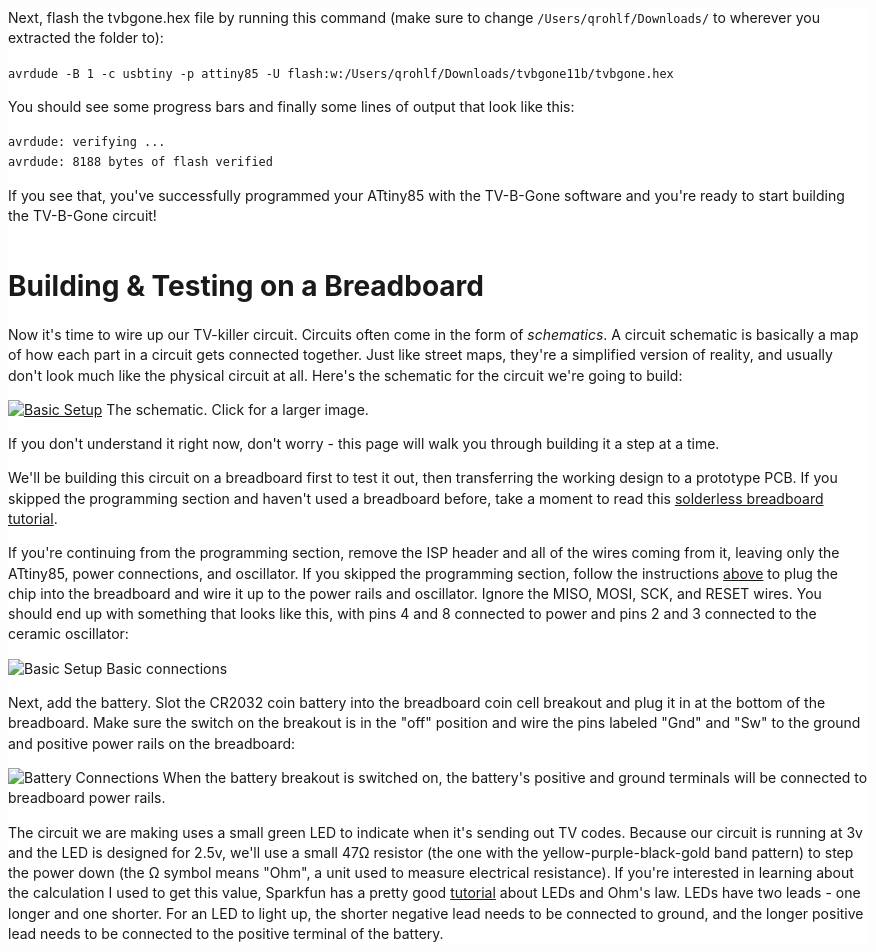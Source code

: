 Next, flash the tvbgone.hex file by running this command (make sure to change `/Users/qrohlf/Downloads/` to wherever you extracted the folder to):

```
avrdude -B 1 -c usbtiny -p attiny85 -U flash:w:/Users/qrohlf/Downloads/tvbgone11b/tvbgone.hex
```

You should see some progress bars and finally some lines of output that look like this:

```
avrdude: verifying ...
avrdude: 8188 bytes of flash verified
```

If you see that, you've successfully programmed your ATtiny85 with the TV-B-Gone software and you're ready to start building the TV-B-Gone circuit!

# Building & Testing on a Breadboard

Now it's time to wire up our TV-killer circuit. Circuits often come in the form of *schematics*. A circuit schematic is basically a map of how each part in a circuit gets connected together. Just like street maps, they're a simplified version of reality, and usually don't look much like the physical circuit at all. Here's the schematic for the circuit we're going to build:

[![Basic Setup](/images/blinky/schematic_small.png)](/images/blinky/schematic_big.png)
<span class="caption">The schematic. Click for a larger image.</span>

If you don't understand it right now, don't worry - this page will walk you through building it a step at a time.

We'll be building this circuit on a breadboard first to test it out, then transferring the working design to a prototype PCB. If you skipped the programming section and haven't used a breadboard before, take a moment to read this [solderless breadboard tutorial](https://learn.sparkfun.com/tutorials/how-to-use-a-breadboard).

If you're continuing from the programming section, remove the ISP header and all of the wires coming from it, leaving only the ATtiny85, power connections, and oscillator. If you skipped the programming section, follow the instructions [above](#add-attiny) to plug the chip into the breadboard and wire it up to the power rails and oscillator. Ignore the MISO, MOSI, SCK, and RESET wires. You should end up with something that looks like this, with pins 4 and 8 connected to power and pins 2 and 3 connected to the ceramic oscillator:

![Basic Setup](/images/blinky/basic_connections.jpg)
<span class="caption">Basic connections</span>

Next, add the battery. Slot the CR2032 coin battery into the breadboard coin cell breakout and plug it in at the bottom of the breadboard. Make sure the switch on the breakout is in the "off" position and wire the pins labeled "Gnd" and "Sw" to the ground and positive power rails on the breadboard:

![Battery Connections](/images/blinky/battery_connections.jpg)
<span class="caption">When the battery breakout is switched on, the battery's positive and ground terminals will be connected to breadboard power rails.</span>

The circuit we are making uses a small green LED to indicate when it's sending out TV codes. Because our circuit is running at 3v and the LED is designed for 2.5v, we'll use a small 47Ω resistor (the one with the yellow-purple-black-gold band pattern) to step the power down (the Ω symbol means "Ohm", a unit used to measure electrical resistance). If you're interested in learning about the calculation I used to get this value, Sparkfun has a pretty good [tutorial](https://www.sparkfun.com/tutorials/219) about LEDs and Ohm's law. LEDs have two leads - one longer and one shorter. For an LED to light up, the shorter negative lead needs to be connected to ground, and the longer positive lead needs to be connected to the positive terminal of the battery.
